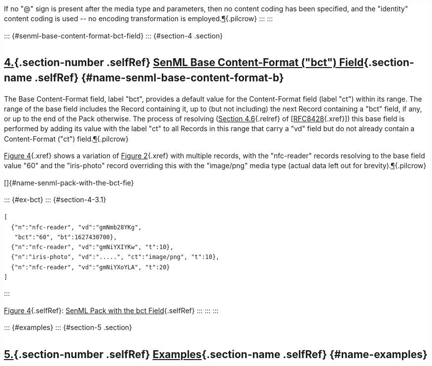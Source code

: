 If no \"@\" sign is present after the media type and parameters, then no
content coding has been specified, and the \"identity\" content coding
is used \-- no encoding transformation is
employed.[¶](#section-3-7){.pilcrow}
:::
:::

::: {#senml-base-content-format-bct-field}
::: {#section-4 .section}
## [4.](#section-4){.section-number .selfRef} [SenML Base Content-Format (\"bct\") Field](#name-senml-base-content-format-b){.section-name .selfRef} {#name-senml-base-content-format-b}

The Base Content-Format field, label \"bct\", provides a default value
for the Content-Format field (label \"ct\") within its range. The range
of the base field includes the Record containing it, up to (but not
including) the next Record containing a \"bct\" field, if any, or up to
the end of the Pack otherwise. The process of resolving ([Section
4.6](https://www.rfc-editor.org/rfc/rfc8428#section-4.6){.relref} of
\[[RFC8428](#RFC8428){.xref}\]) this base field is performed by adding
its value with the label \"ct\" to all Records in this range that carry
a \"vd\" field but do not already contain a Content-Format (\"ct\")
field.[¶](#section-4-1){.pilcrow}

[Figure 4](#ex-bct){.xref} shows a variation of [Figure 2](#ex-2){.xref}
with multiple records, with the \"nfc-reader\" records resolving to the
base field value \"60\" and the \"iris-photo\" record overriding this
with the \"image/png\" media type (actual data left out for
brevity).[¶](#section-4-2){.pilcrow}

[]{#name-senml-pack-with-the-bct-fie}

::: {#ex-bct}
::: {#section-4-3.1}
``` {.lang-senml-json .sourcecode}
[
  {"n":"nfc-reader", "vd":"gmNmb28YKg",
   "bct":"60", "bt":1627430700},
  {"n":"nfc-reader", "vd":"gmNiYXIYKw", "t":10},
  {"n":"iris-photo", "vd":".....", "ct":"image/png", "t":10},
  {"n":"nfc-reader", "vd":"gmNiYXoYLA", "t":20}
]
```
:::

[Figure 4](#figure-4){.selfRef}: [SenML Pack with the bct
Field](#name-senml-pack-with-the-bct-fie){.selfRef}
:::
:::
:::

::: {#examples}
::: {#section-5 .section}
## [5.](#section-5){.section-number .selfRef} [Examples](#name-examples){.section-name .selfRef} {#name-examples}
